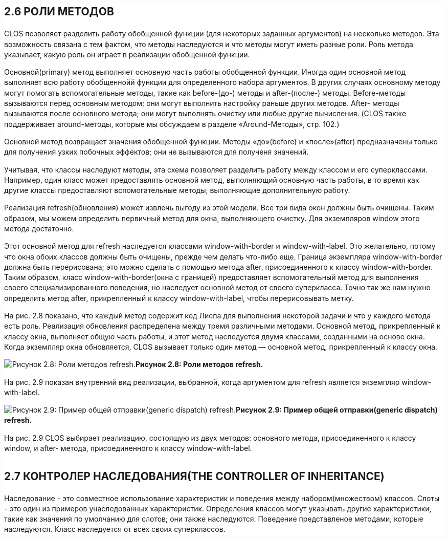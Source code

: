 ## 2.6 РОЛИ МЕТОДОВ

CLOS позволяет разделить работу обобщенной функции (для некоторых заданных аргументов) на несколько методов. Эта возможность связана с тем фактом, что методы наследуются и что методы могут иметь разные роли. Роль метода указывает, какую роль он играет в реализации обобщенной функции.

Основной(primary) метод выполняет основную часть работы обобщенной функции. Иногда один основной метод выполняет всю работу обобщеннойй функции для определенного набора аргументов. В других случаях основному методу могут помогать вспомогательные методы, такие как before-(до-) методы и after-(после-) методы. Before-методы вызываются перед основным методом; они могут выполнить настройку раньше других методов. After- методы вызываются после основного метода; они могут выполнять очистку или любые другие вычисления. (CLOS также поддерживает  around-методы, которые мы обсуждаем в разделе «Around-Методы», стр. 102.)

Основной метод возвращает значения обобщенной функции. Методы «до»(before) и «после»(after) предназначены только для получения узких побочных эффектов; они не вызываются для полученя значений.

Учитывая, что классы наследуют методы, эта схема позволяет разделить работу между классом и его суперклассами. Например, один класс может предоставлять основной метод, выполняющий основную часть работы, в то время как другие классы предоставляют вспомогательные методы, выполняющие дополнительную работу.

Реализация refresh(обновления) может извлечь выгоду из этой модели. Все три вида окон должны быть очищены. Таким образом, мы можем определить первичный метод для окна, выполняющего очистку. Для экземпляров window этого метода достаточно.

Этот основной метод для refresh наследуется классами window-with-border и window-with-label. Это желательно, потому что окна обоих классов должны быть очищены, прежде чем делать что-либо еще. Граница экземпляра window-with-border должна быть перерисована; это можно сделать с помощью метода after, присоединенного к классу window-with-border. Таким образом, класс window-with-border(окна с границей) предоставляет вспомогательный метод для выполнения своего специализированного поведения, но наследует основной метод от своего суперкласса. Точно так же нам нужно определить метод after, прикрепленный к классу window-with-label, чтобы перерисовывать метку.

На рис. 2.8 показано, что каждый метод содержит код Лиспа для выполнения некоторой задачи и что у каждого метода есть роль. Реализация обновления распределена между тремя различными методами. Основной метод, прикрепленный к классу окна, выполняет общую часть работы, и этот метод наследуется двумя классами, созданными на основе окна. Когда экземпляр окна обновляется, CLOS вызывает только один метод — основной метод, прикрепленный к классу окна.

![Рисунок 2.8: Роли методов refresh.](images/f02-08.jpg)**Рисунок 2.8: Роли методов refresh.**

На рис. 2.9 показан внутренний вид реализации, выбранной, когда аргументом для refresh является экземпляр window-with-label.

![Рисунок 2.9: Пример общей отправки(generic dispatch) refresh.](images/f02-09.jpg )**Рисунок 2.9: Пример общей отправки(generic dispatch) refresh.**

На рис. 2.9 CLOS выбирает реализацию, состоящую из двух методов: основного метода, присоединенного к классу window, и after- метода, присоединенного к классу window-with-label.

## 2.7 КОНТРОЛЕР НАСЛЕДОВАНИЯ(THE CONTROLLER OF INHERITANCE)

Наследование - это совместное использование характеристик и поведения между набором(множеством) классов. Слоты - это один из примеров унаследованных характеристик. Определения классов могут указывать другие характеристики, такие как значения по умолчанию для слотов; они также наследуются. Поведение представленое методами, которые наследуются. Класс наследуется от всех своих суперклассов.
